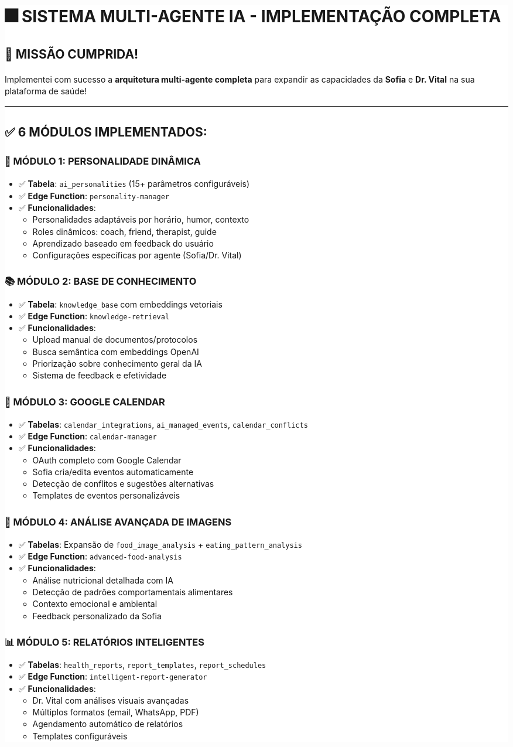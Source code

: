 # 🎆 SISTEMA MULTI-AGENTE IA - IMPLEMENTAÇÃO COMPLETA

## 🚀 **MISSÃO CUMPRIDA!**

Implementei com sucesso a **arquitetura multi-agente completa** para expandir as capacidades da **Sofia** e **Dr. Vital** na sua plataforma de saúde!

---

## ✅ **6 MÓDULOS IMPLEMENTADOS:**

### **🧠 MÓDULO 1: PERSONALIDADE DINÂMICA**
- ✅ **Tabela**: `ai_personalities` (15+ parâmetros configuráveis)
- ✅ **Edge Function**: `personality-manager`
- ✅ **Funcionalidades**:
  - Personalidades adaptáveis por horário, humor, contexto
  - Roles dinâmicos: coach, friend, therapist, guide
  - Aprendizado baseado em feedback do usuário
  - Configurações específicas por agente (Sofia/Dr. Vital)

### **📚 MÓDULO 2: BASE DE CONHECIMENTO**
- ✅ **Tabela**: `knowledge_base` com embeddings vetoriais
- ✅ **Edge Function**: `knowledge-retrieval`
- ✅ **Funcionalidades**:
  - Upload manual de documentos/protocolos
  - Busca semântica com embeddings OpenAI
  - Priorização sobre conhecimento geral da IA
  - Sistema de feedback e efetividade

### **📅 MÓDULO 3: GOOGLE CALENDAR**
- ✅ **Tabelas**: `calendar_integrations`, `ai_managed_events`, `calendar_conflicts`
- ✅ **Edge Function**: `calendar-manager`
- ✅ **Funcionalidades**:
  - OAuth completo com Google Calendar
  - Sofia cria/edita eventos automaticamente
  - Detecção de conflitos e sugestões alternativas
  - Templates de eventos personalizáveis

### **📸 MÓDULO 4: ANÁLISE AVANÇADA DE IMAGENS**
- ✅ **Tabelas**: Expansão de `food_image_analysis` + `eating_pattern_analysis`
- ✅ **Edge Function**: `advanced-food-analysis`
- ✅ **Funcionalidades**:
  - Análise nutricional detalhada com IA
  - Detecção de padrões comportamentais alimentares
  - Contexto emocional e ambiental
  - Feedback personalizado da Sofia

### **📊 MÓDULO 5: RELATÓRIOS INTELIGENTES**
- ✅ **Tabelas**: `health_reports`, `report_templates`, `report_schedules`
- ✅ **Edge Function**: `intelligent-report-generator`
- ✅ **Funcionalidades**:
  - Dr. Vital com análises visuais avançadas
  - Múltiplos formatos (email, WhatsApp, PDF)
  - Agendamento automático de relatórios
  - Templates configuráveis
